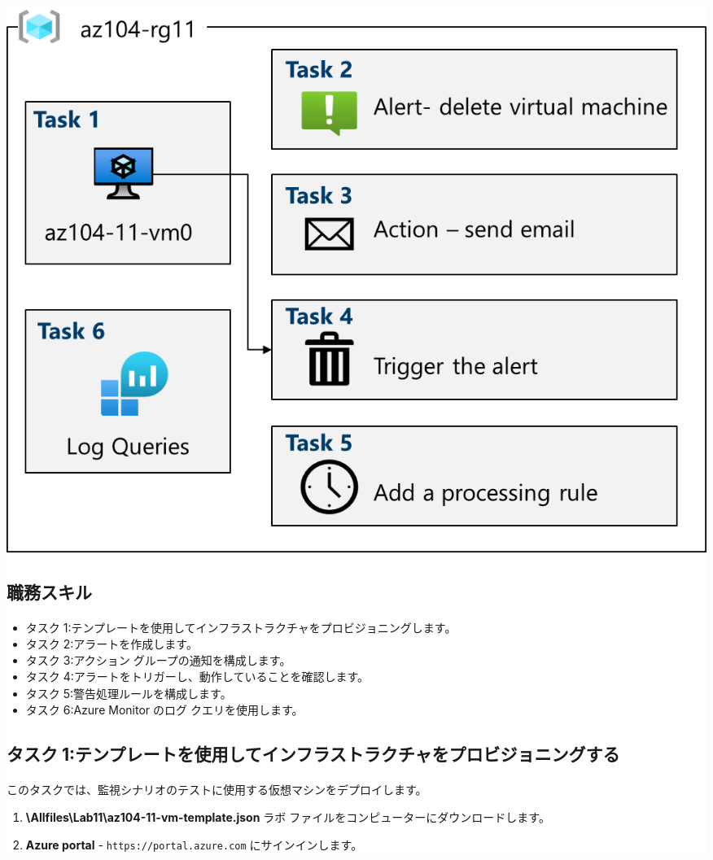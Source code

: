 ![アーキテクチャのタスクの図](./media/az104-lab11-architecture.png)

## 職務スキル

+ タスク 1:テンプレートを使用してインフラストラクチャをプロビジョニングします。
+ タスク 2:アラートを作成します。
+ タスク 3:アクション グループの通知を構成します。
+ タスク 4:アラートをトリガーし、動作していることを確認します。
+ タスク 5:警告処理ルールを構成します。
+ タスク 6:Azure Monitor のログ クエリを使用します。

## タスク 1:テンプレートを使用してインフラストラクチャをプロビジョニングする

このタスクでは、監視シナリオのテストに使用する仮想マシンをデプロイします。

1. **\\Allfiles\\Lab11\\az104-11-vm-template.json** ラボ ファイルをコンピューターにダウンロードします。

1. **Azure portal** - `https://portal.azure.com` にサインインします。
